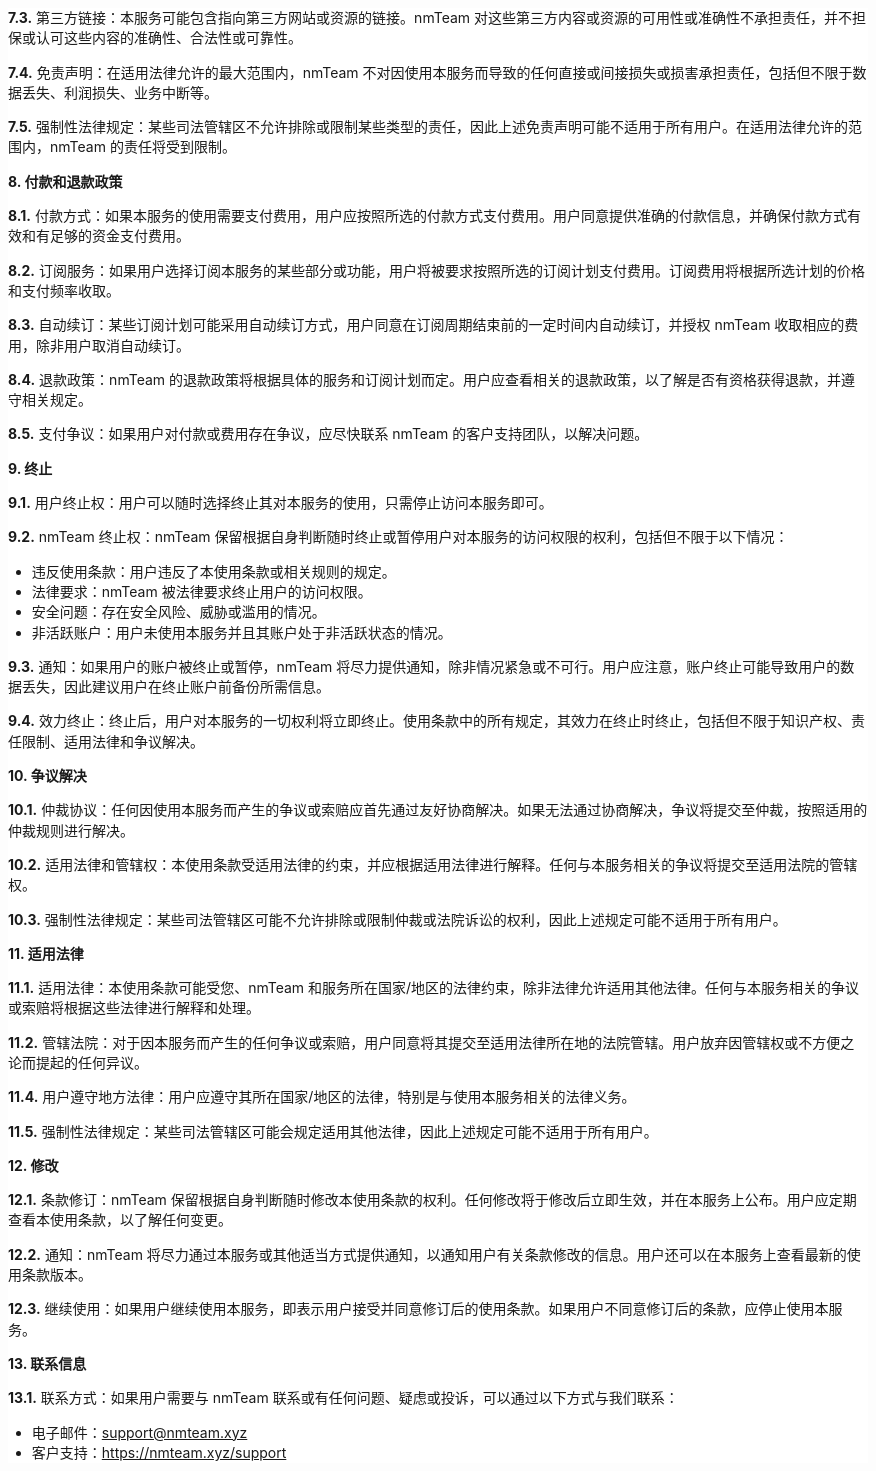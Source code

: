 **7.3.** 第三方链接：本服务可能包含指向第三方网站或资源的链接。nmTeam 对这些第三方内容或资源的可用性或准确性不承担责任，并不担保或认可这些内容的准确性、合法性或可靠性。

**7.4.** 免责声明：在适用法律允许的最大范围内，nmTeam 不对因使用本服务而导致的任何直接或间接损失或损害承担责任，包括但不限于数据丢失、利润损失、业务中断等。

**7.5.** 强制性法律规定：某些司法管辖区不允许排除或限制某些类型的责任，因此上述免责声明可能不适用于所有用户。在适用法律允许的范围内，nmTeam 的责任将受到限制。

**8. 付款和退款政策**

**8.1.** 付款方式：如果本服务的使用需要支付费用，用户应按照所选的付款方式支付费用。用户同意提供准确的付款信息，并确保付款方式有效和有足够的资金支付费用。

**8.2.** 订阅服务：如果用户选择订阅本服务的某些部分或功能，用户将被要求按照所选的订阅计划支付费用。订阅费用将根据所选计划的价格和支付频率收取。

**8.3.** 自动续订：某些订阅计划可能采用自动续订方式，用户同意在订阅周期结束前的一定时间内自动续订，并授权 nmTeam 收取相应的费用，除非用户取消自动续订。

**8.4.** 退款政策：nmTeam 的退款政策将根据具体的服务和订阅计划而定。用户应查看相关的退款政策，以了解是否有资格获得退款，并遵守相关规定。

**8.5.** 支付争议：如果用户对付款或费用存在争议，应尽快联系 nmTeam 的客户支持团队，以解决问题。

**9. 终止**

**9.1.** 用户终止权：用户可以随时选择终止其对本服务的使用，只需停止访问本服务即可。

**9.2.** nmTeam 终止权：nmTeam 保留根据自身判断随时终止或暂停用户对本服务的访问权限的权利，包括但不限于以下情况：

- 违反使用条款：用户违反了本使用条款或相关规则的规定。
- 法律要求：nmTeam 被法律要求终止用户的访问权限。
- 安全问题：存在安全风险、威胁或滥用的情况。
- 非活跃账户：用户未使用本服务并且其账户处于非活跃状态的情况。

**9.3.** 通知：如果用户的账户被终止或暂停，nmTeam 将尽力提供通知，除非情况紧急或不可行。用户应注意，账户终止可能导致用户的数据丢失，因此建议用户在终止账户前备份所需信息。

**9.4.** 效力终止：终止后，用户对本服务的一切权利将立即终止。使用条款中的所有规定，其效力在终止时终止，包括但不限于知识产权、责任限制、适用法律和争议解决。

**10. 争议解决**

**10.1.** 仲裁协议：任何因使用本服务而产生的争议或索赔应首先通过友好协商解决。如果无法通过协商解决，争议将提交至仲裁，按照适用的仲裁规则进行解决。

**10.2.** 适用法律和管辖权：本使用条款受适用法律的约束，并应根据适用法律进行解释。任何与本服务相关的争议将提交至适用法院的管辖权。

**10.3.** 强制性法律规定：某些司法管辖区可能不允许排除或限制仲裁或法院诉讼的权利，因此上述规定可能不适用于所有用户。

**11. 适用法律**

**11.1.** 适用法律：本使用条款可能受您、nmTeam 和服务所在国家/地区的法律约束，除非法律允许适用其他法律。任何与本服务相关的争议或索赔将根据这些法律进行解释和处理。

**11.2.** 管辖法院：对于因本服务而产生的任何争议或索赔，用户同意将其提交至适用法律所在地的法院管辖。用户放弃因管辖权或不方便之论而提起的任何异议。

**11.4.** 用户遵守地方法律：用户应遵守其所在国家/地区的法律，特别是与使用本服务相关的法律义务。

**11.5.** 强制性法律规定：某些司法管辖区可能会规定适用其他法律，因此上述规定可能不适用于所有用户。

**12. 修改**

**12.1.** 条款修订：nmTeam 保留根据自身判断随时修改本使用条款的权利。任何修改将于修改后立即生效，并在本服务上公布。用户应定期查看本使用条款，以了解任何变更。

**12.2.** 通知：nmTeam 将尽力通过本服务或其他适当方式提供通知，以通知用户有关条款修改的信息。用户还可以在本服务上查看最新的使用条款版本。

**12.3.** 继续使用：如果用户继续使用本服务，即表示用户接受并同意修订后的使用条款。如果用户不同意修订后的条款，应停止使用本服务。

**13. 联系信息**

**13.1.** 联系方式：如果用户需要与 nmTeam 联系或有任何问题、疑虑或投诉，可以通过以下方式与我们联系：

- 电子邮件：support@nmteam.xyz
- 客户支持：https://nmteam.xyz/support
